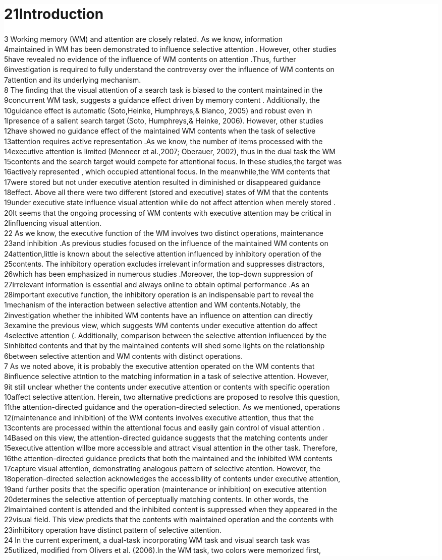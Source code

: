 # 21Introduction

3 Working memory (WM) and attention are closely related. As we know, information   
4maintained in WM has been demonstrated to influence selective attention . However, other studies   
5have revealed no evidence of the influence of WM contents on attention .Thus, further   
6investigation is required to fully understand the controversy over the influence of WM contents on   
7attention and its underlying mechanism.   
8 The finding that the visual attention of a search task is biased to the content maintained in the   
9concurrent WM task, suggests a guidance effect driven by memory content . Additionally, the   
10guidance effect is automatic (Soto,Heinke, Humphreys,& Blanco, 2005) and robust even in   
1lpresence of a salient search target (Soto, Humphreys,& Heinke, 2006). However, other studies   
12have showed no guidance effect of the maintained WM contents when the task of selective   
13attention requires active representation .As we know, the number of items processed with the   
14executive attention is limited (Menneer et al.,2007; Oberauer, 2002), thus in the dual task the WM   
15contents and the search target would compete for attentional focus. In these studies,the target was   
16actively represented , which occupied attentional focus. In the meanwhile,the WM contents that   
17were stored but not under executive atention resulted in diminished or disappeared guidance   
18effect. Above all there were two different (stored and executive) states of WM that the contents   
19under executive state influence visual attention while do not affect attention when merely stored .   
20It seems that the ongoing processing of WM contents with executive attention may be critical in   
2linfluencing visual attention.   
22 As we know, the executive function of the WM involves two distinct operations, maintenance   
23and inhibition .As previous studies focused on the influence of the maintained WM contents on   
24attention,little is known about the selective attention influenced by inhibitory operation of the   
25contents. The inhibitory operation excludes irrelevant information and suppresses distractors,   
26which has been emphasized in numerous studies .Moreover, the top-down suppression of   
27irrelevant information is essential and always online to obtain optimal performance .As an   
28important executive function, the inhibitory operation is an indispensable part to reveal the   
1mechanism of the interaction between selective attention and WM contents.Notably, the   
2investigation whether the inhibited WM contents have an influence on attention can directly   
3examine the previous view, which suggests WM contents under executive attention do affect   
4selective attention (. Additionally, comparison between the selective attention influenced by the   
Sinhibited contents and that by the maintained contents will shed some lights on the relationship   
6between selective attention and WM contents with distinct operations.   
7 As we noted above, it is probably the executive attention operated on the WM contents that   
8influence selective attntion to the matching information in a task of selective attention. However,   
9it still unclear whether the contents under executive attention or contents with specific operation   
10affect selective attention. Herein, two alternative predictions are proposed to resolve this question,   
11the attention-directed guidance and the operation-directed selection. As we mentioned, operations   
12(maintenance and inhibition) of the WM contents involves executive attention, thus that the   
13contents are processed within the attentional focus and easily gain control of visual attention .   
14Based on this view, the attention-directed guidance suggests that the matching contents under   
15executive attention willbe more accessible and attract visual attention in the other task. Therefore,   
16the attention-directed guidance predicts that both the maintained and the inhibited WM contents   
17capture visual attention, demonstrating analogous pattern of selective atention. However, the   
18operation-directed selection acknowledges the accessibility of contents under executive attention,   
19and further posits that the specific operation (maintenance or inhibition) on executive attention   
20determines the selective attention of perceptually matching contents. In other words, the   
2lmaintained content is attended and the inhibited content is suppressed when they appeared in the   
22visual field. This view predicts that the contents with maintained operation and the contents with   
23inhibitory operation have distinct pattern of selective attention.   
24 In the current experiment, a dual-task incorporating WM task and visual search task was   
25utilized, modified from Olivers et al. (2006).In the WM task, two colors were memorized first,   